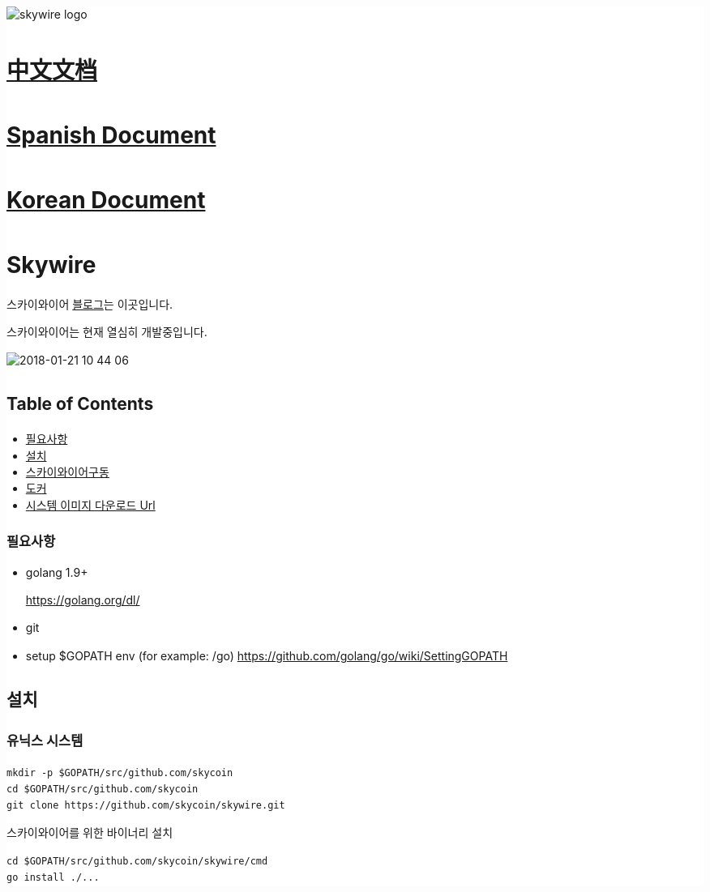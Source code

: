 ![skywire logo](https://user-images.githubusercontent.com/26845312/32426764-3495e3d8-c282-11e7-8fe8-8e60e90cb906.png)

# [中文文档](README-CN.md)
# [Spanish Document](README-ES.md)
# [Korean Document](README-KO.md)
# Skywire

스카이와이어 [블로그](https://blog.skycoin.net/tags/skywire/)는 이곳입니다.

스카이와이어는 현재 열심히 개발중입니다.



![2018-01-21 10 44 06](https://user-images.githubusercontent.com/1639632/35190261-1ce870e6-fe98-11e7-8018-05f3c10f699a.png)

## Table of Contents
* [필요사항](#필요사항)
* [설치](#설치)
* [스카이와이어구동](#스카이와이어구동)
* [도커](#도커)
* [시스템 이미지 다운로드 Url](#시스템이미지다운로드)

### 필요사항

* golang 1.9+

  https://golang.org/dl/

* git

* setup $GOPATH env (for example: /go)
  https://github.com/golang/go/wiki/SettingGOPATH

## 설치
### 유닉스 시스템

```
mkdir -p $GOPATH/src/github.com/skycoin
cd $GOPATH/src/github.com/skycoin
git clone https://github.com/skycoin/skywire.git
```

스카이와이어를 위한 바이너리 설치
```
cd $GOPATH/src/github.com/skycoin/skywire/cmd
go install ./...
```

